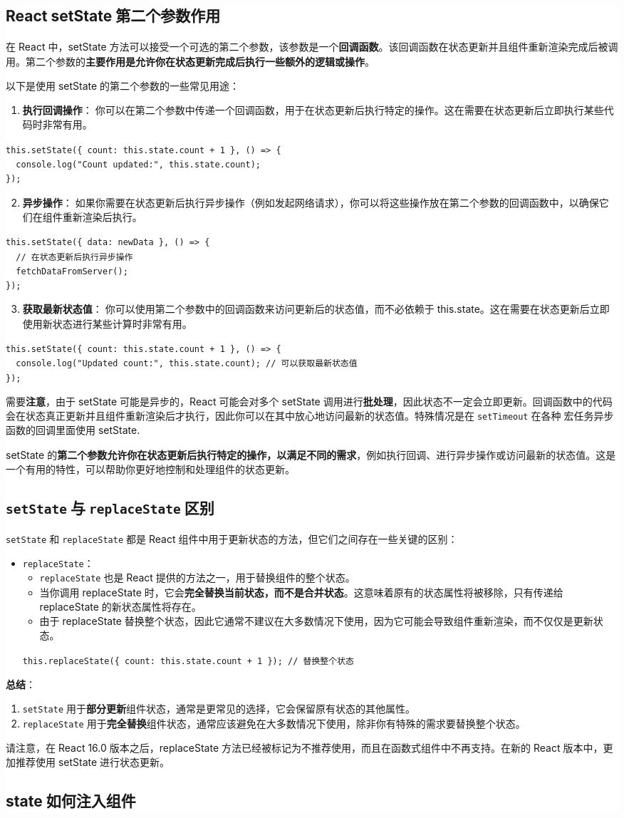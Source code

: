 ## React setState 第二个参数作用

在 React 中，setState 方法可以接受一个可选的第二个参数，该参数是一个**回调函数**。该回调函数在状态更新并且组件重新渲染完成后被调用。第二个参数的**主要作用是允许你在状态更新完成后执行一些额外的逻辑或操作**。

以下是使用 setState 的第二个参数的一些常见用途：

1. **执行回调操作**： 你可以在第二个参数中传递一个回调函数，用于在状态更新后执行特定的操作。这在需要在状态更新后立即执行某些代码时非常有用。

```tsx
this.setState({ count: this.state.count + 1 }, () => {
  console.log("Count updated:", this.state.count);
});
```

2. **异步操作**： 如果你需要在状态更新后执行异步操作（例如发起网络请求），你可以将这些操作放在第二个参数的回调函数中，以确保它们在组件重新渲染后执行。

```tsx
this.setState({ data: newData }, () => {
  // 在状态更新后执行异步操作
  fetchDataFromServer();
});
```

3. **获取最新状态值**： 你可以使用第二个参数中的回调函数来访问更新后的状态值，而不必依赖于 this.state。这在需要在状态更新后立即使用新状态进行某些计算时非常有用。

```tsx
this.setState({ count: this.state.count + 1 }, () => {
  console.log("Updated count:", this.state.count); // 可以获取最新状态值
});
```

需要**注意**，由于 setState 可能是异步的，React 可能会对多个 setState 调用进行**批处理**，因此状态不一定会立即更新。回调函数中的代码会在状态真正更新并且组件重新渲染后才执行，因此你可以在其中放心地访问最新的状态值。特殊情况是在 `setTimeout` 在各种 宏任务异步函数的回调里面使用 setState.

setState 的**第二个参数允许你在状态更新后执行特定的操作，以满足不同的需求**，例如执行回调、进行异步操作或访问最新的状态值。这是一个有用的特性，可以帮助你更好地控制和处理组件的状态更新。

## `setState` 与 `replaceState` 区别

`setState` 和 `replaceState` 都是 React 组件中用于更新状态的方法，但它们之间存在一些关键的区别：

- `replaceState`：
  - `replaceState` 也是 React 提供的方法之一，用于替换组件的整个状态。
  - 当你调用 replaceState 时，它会**完全替换当前状态，而不是合并状态**。这意味着原有的状态属性将被移除，只有传递给 replaceState 的新状态属性将存在。
  - 由于 replaceState 替换整个状态，因此它通常不建议在大多数情况下使用，因为它可能会导致组件重新渲染，而不仅仅是更新状态。
  ```tsx
  this.replaceState({ count: this.state.count + 1 }); // 替换整个状态
  ```

**总结**：

1. `setState` 用于**部分更新**组件状态，通常是更常见的选择，它会保留原有状态的其他属性。
2. `replaceState` 用于**完全替换**组件状态，通常应该避免在大多数情况下使用，除非你有特殊的需求要替换整个状态。

请注意，在 React 16.0 版本之后，replaceState 方法已经被标记为不推荐使用，而且在函数式组件中不再支持。在新的 React 版本中，更加推荐使用 setState 进行状态更新。

## state 如何注入组件
